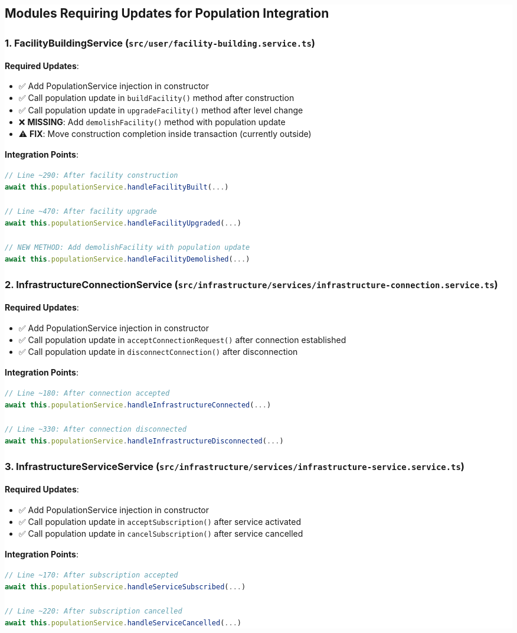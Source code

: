## Modules Requiring Updates for Population Integration

### 1. FacilityBuildingService (`src/user/facility-building.service.ts`)
**Required Updates**:
- ✅ Add PopulationService injection in constructor
- ✅ Call population update in `buildFacility()` method after construction
- ✅ Call population update in `upgradeFacility()` method after level change
- ❌ **MISSING**: Add `demolishFacility()` method with population update
- ⚠️ **FIX**: Move construction completion inside transaction (currently outside)

**Integration Points**:
```typescript
// Line ~290: After facility construction
await this.populationService.handleFacilityBuilt(...)

// Line ~470: After facility upgrade  
await this.populationService.handleFacilityUpgraded(...)

// NEW METHOD: Add demolishFacility with population update
await this.populationService.handleFacilityDemolished(...)
```

### 2. InfrastructureConnectionService (`src/infrastructure/services/infrastructure-connection.service.ts`)
**Required Updates**:
- ✅ Add PopulationService injection in constructor
- ✅ Call population update in `acceptConnectionRequest()` after connection established
- ✅ Call population update in `disconnectConnection()` after disconnection

**Integration Points**:
```typescript
// Line ~180: After connection accepted
await this.populationService.handleInfrastructureConnected(...)

// Line ~330: After connection disconnected
await this.populationService.handleInfrastructureDisconnected(...)
```

### 3. InfrastructureServiceService (`src/infrastructure/services/infrastructure-service.service.ts`)
**Required Updates**:
- ✅ Add PopulationService injection in constructor
- ✅ Call population update in `acceptSubscription()` after service activated
- ✅ Call population update in `cancelSubscription()` after service cancelled

**Integration Points**:
```typescript
// Line ~170: After subscription accepted
await this.populationService.handleServiceSubscribed(...)

// Line ~220: After subscription cancelled
await this.populationService.handleServiceCancelled(...)
```
